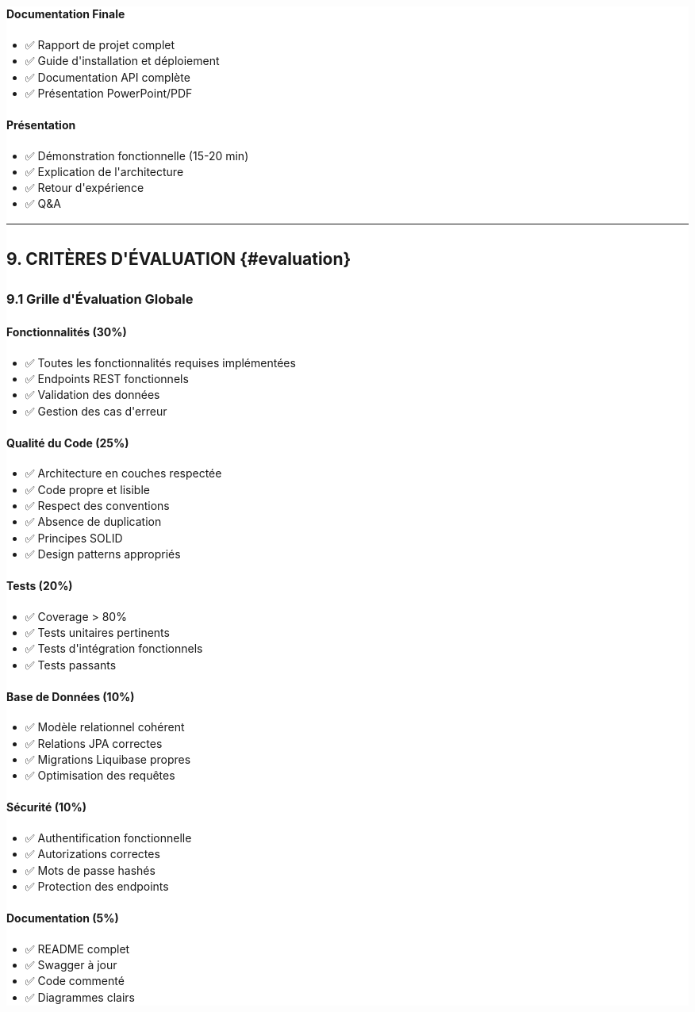 #### Documentation Finale
- ✅ Rapport de projet complet
- ✅ Guide d'installation et déploiement
- ✅ Documentation API complète
- ✅ Présentation PowerPoint/PDF

#### Présentation
- ✅ Démonstration fonctionnelle (15-20 min)
- ✅ Explication de l'architecture
- ✅ Retour d'expérience
- ✅ Q&A

---

## 9. CRITÈRES D'ÉVALUATION {#evaluation}

### 9.1 Grille d'Évaluation Globale

#### Fonctionnalités (30%)
- ✅ Toutes les fonctionnalités requises implémentées
- ✅ Endpoints REST fonctionnels
- ✅ Validation des données
- ✅ Gestion des cas d'erreur

#### Qualité du Code (25%)
- ✅ Architecture en couches respectée
- ✅ Code propre et lisible
- ✅ Respect des conventions
- ✅ Absence de duplication
- ✅ Principes SOLID
- ✅ Design patterns appropriés

#### Tests (20%)
- ✅ Coverage > 80%
- ✅ Tests unitaires pertinents
- ✅ Tests d'intégration fonctionnels
- ✅ Tests passants

#### Base de Données (10%)
- ✅ Modèle relationnel cohérent
- ✅ Relations JPA correctes
- ✅ Migrations Liquibase propres
- ✅ Optimisation des requêtes

#### Sécurité (10%)
- ✅ Authentification fonctionnelle
- ✅ Autorizations correctes
- ✅ Mots de passe hashés
- ✅ Protection des endpoints

#### Documentation (5%)
- ✅ README complet
- ✅ Swagger à jour
- ✅ Code commenté
- ✅ Diagrammes clairs
